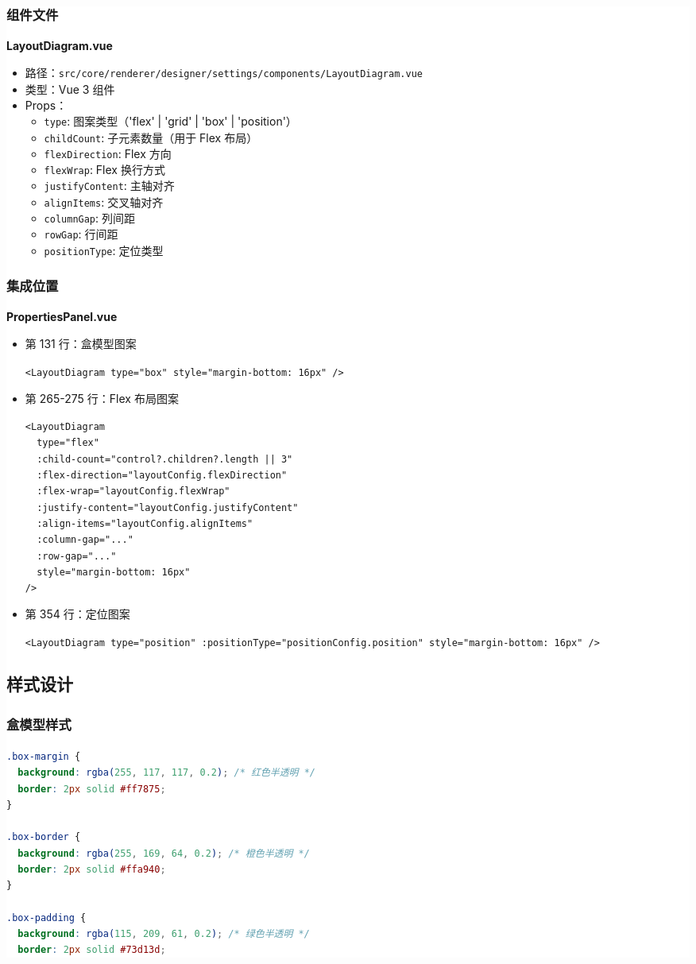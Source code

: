 ### 组件文件

**LayoutDiagram.vue**

- 路径：`src/core/renderer/designer/settings/components/LayoutDiagram.vue`
- 类型：Vue 3 组件
- Props：
  - `type`: 图案类型（'flex' | 'grid' | 'box' | 'position'）
  - `childCount`: 子元素数量（用于 Flex 布局）
  - `flexDirection`: Flex 方向
  - `flexWrap`: Flex 换行方式
  - `justifyContent`: 主轴对齐
  - `alignItems`: 交叉轴对齐
  - `columnGap`: 列间距
  - `rowGap`: 行间距
  - `positionType`: 定位类型

### 集成位置

**PropertiesPanel.vue**

- 第 131 行：盒模型图案

  ```vue
  <LayoutDiagram type="box" style="margin-bottom: 16px" />
  ```

- 第 265-275 行：Flex 布局图案

  ```vue
  <LayoutDiagram
    type="flex"
    :child-count="control?.children?.length || 3"
    :flex-direction="layoutConfig.flexDirection"
    :flex-wrap="layoutConfig.flexWrap"
    :justify-content="layoutConfig.justifyContent"
    :align-items="layoutConfig.alignItems"
    :column-gap="..."
    :row-gap="..."
    style="margin-bottom: 16px"
  />
  ```

- 第 354 行：定位图案
  ```vue
  <LayoutDiagram type="position" :positionType="positionConfig.position" style="margin-bottom: 16px" />
  ```

## 样式设计

### 盒模型样式

```css
.box-margin {
  background: rgba(255, 117, 117, 0.2); /* 红色半透明 */
  border: 2px solid #ff7875;
}

.box-border {
  background: rgba(255, 169, 64, 0.2); /* 橙色半透明 */
  border: 2px solid #ffa940;
}

.box-padding {
  background: rgba(115, 209, 61, 0.2); /* 绿色半透明 */
  border: 2px solid #73d13d;
```